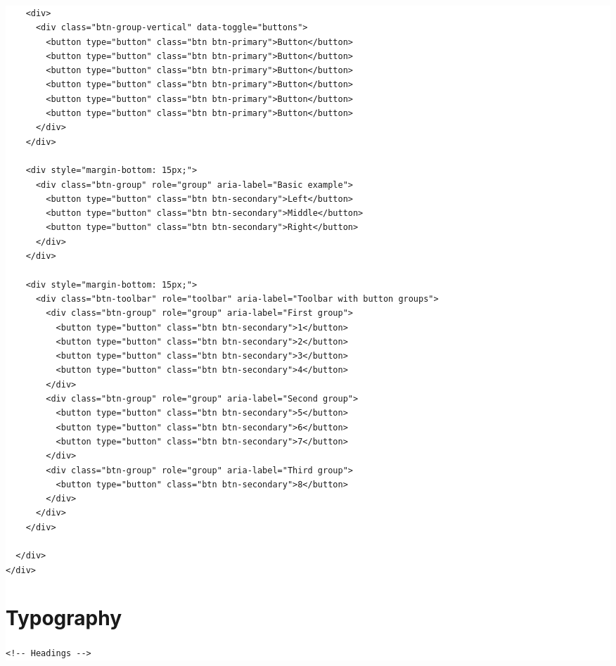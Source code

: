         <div>
          <div class="btn-group-vertical" data-toggle="buttons">
            <button type="button" class="btn btn-primary">Button</button>
            <button type="button" class="btn btn-primary">Button</button>
            <button type="button" class="btn btn-primary">Button</button>
            <button type="button" class="btn btn-primary">Button</button>
            <button type="button" class="btn btn-primary">Button</button>
            <button type="button" class="btn btn-primary">Button</button>
          </div>
        </div>

        <div style="margin-bottom: 15px;">
          <div class="btn-group" role="group" aria-label="Basic example">
            <button type="button" class="btn btn-secondary">Left</button>
            <button type="button" class="btn btn-secondary">Middle</button>
            <button type="button" class="btn btn-secondary">Right</button>
          </div>
        </div>

        <div style="margin-bottom: 15px;">
          <div class="btn-toolbar" role="toolbar" aria-label="Toolbar with button groups">
            <div class="btn-group" role="group" aria-label="First group">
              <button type="button" class="btn btn-secondary">1</button>
              <button type="button" class="btn btn-secondary">2</button>
              <button type="button" class="btn btn-secondary">3</button>
              <button type="button" class="btn btn-secondary">4</button>
            </div>
            <div class="btn-group" role="group" aria-label="Second group">
              <button type="button" class="btn btn-secondary">5</button>
              <button type="button" class="btn btn-secondary">6</button>
              <button type="button" class="btn btn-secondary">7</button>
            </div>
            <div class="btn-group" role="group" aria-label="Third group">
              <button type="button" class="btn btn-secondary">8</button>
            </div>
          </div>
        </div>

      </div>
    </div>
  </div>

  
  <div>
    <div class="row">
      <div class="col-lg-12">
        <div>
          <h1 id="typography">Typography</h1>
        </div>
      </div>
    </div>

    <!-- Headings -->
